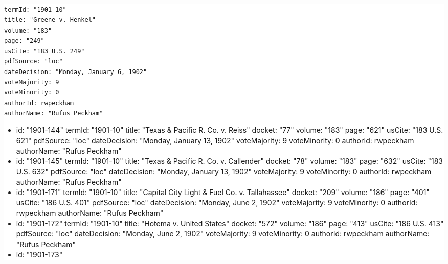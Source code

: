     termId: "1901-10"
    title: "Greene v. Henkel"
    volume: "183"
    page: "249"
    usCite: "183 U.S. 249"
    pdfSource: "loc"
    dateDecision: "Monday, January 6, 1902"
    voteMajority: 9
    voteMinority: 0
    authorId: rwpeckham
    authorName: "Rufus Peckham"
  - id: "1901-144"
    termId: "1901-10"
    title: "Texas &amp; Pacific R. Co. v. Reiss"
    docket: "77"
    volume: "183"
    page: "621"
    usCite: "183 U.S. 621"
    pdfSource: "loc"
    dateDecision: "Monday, January 13, 1902"
    voteMajority: 9
    voteMinority: 0
    authorId: rwpeckham
    authorName: "Rufus Peckham"
  - id: "1901-145"
    termId: "1901-10"
    title: "Texas &amp; Pacific R. Co. v. Callender"
    docket: "78"
    volume: "183"
    page: "632"
    usCite: "183 U.S. 632"
    pdfSource: "loc"
    dateDecision: "Monday, January 13, 1902"
    voteMajority: 9
    voteMinority: 0
    authorId: rwpeckham
    authorName: "Rufus Peckham"
  - id: "1901-171"
    termId: "1901-10"
    title: "Capital City Light &amp; Fuel Co. v. Tallahassee"
    docket: "209"
    volume: "186"
    page: "401"
    usCite: "186 U.S. 401"
    pdfSource: "loc"
    dateDecision: "Monday, June 2, 1902"
    voteMajority: 9
    voteMinority: 0
    authorId: rwpeckham
    authorName: "Rufus Peckham"
  - id: "1901-172"
    termId: "1901-10"
    title: "Hotema v. United States"
    docket: "572"
    volume: "186"
    page: "413"
    usCite: "186 U.S. 413"
    pdfSource: "loc"
    dateDecision: "Monday, June 2, 1902"
    voteMajority: 9
    voteMinority: 0
    authorId: rwpeckham
    authorName: "Rufus Peckham"
  - id: "1901-173"